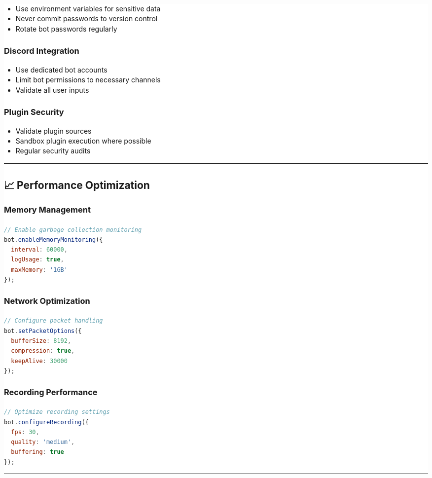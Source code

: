 - Use environment variables for sensitive data
- Never commit passwords to version control
- Rotate bot passwords regularly

### Discord Integration

- Use dedicated bot accounts
- Limit bot permissions to necessary channels
- Validate all user inputs

### Plugin Security

- Validate plugin sources
- Sandbox plugin execution where possible
- Regular security audits

---

## 📈 Performance Optimization

### Memory Management

```javascript
// Enable garbage collection monitoring
bot.enableMemoryMonitoring({
  interval: 60000,
  logUsage: true,
  maxMemory: '1GB'
});
```

### Network Optimization

```javascript
// Configure packet handling
bot.setPacketOptions({
  bufferSize: 8192,
  compression: true,
  keepAlive: 30000
});
```

### Recording Performance

```javascript
// Optimize recording settings
bot.configureRecording({
  fps: 30,
  quality: 'medium',
  buffering: true
});
```

---